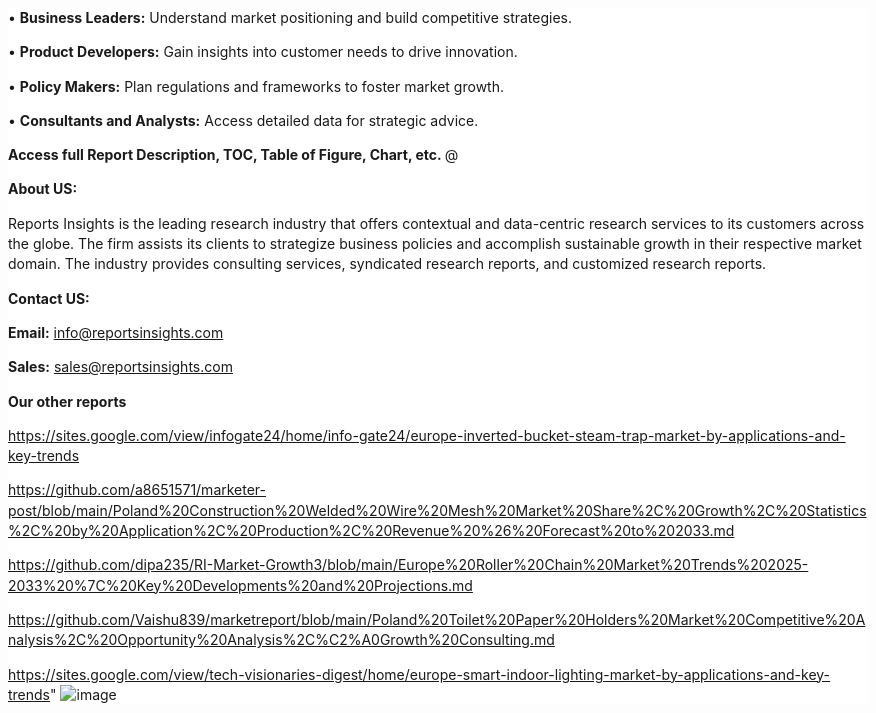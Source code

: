 • <strong>Business Leaders:</strong> Understand market positioning and build competitive strategies.

• <strong>Product Developers:</strong> Gain insights into customer needs to drive innovation.

• <strong>Policy Makers:</strong> Plan regulations and frameworks to foster market growth.

• <strong>Consultants and Analysts:</strong> Access detailed data for strategic advice.
</ul>
<strong>Access full Report Description, TOC, Table of Figure, Chart, etc. </strong>@  <a href= style=color:#0000ff;></a></font>

<strong><strong>About US</strong>:</strong>

Reports Insights is the leading research industry that offers contextual and data-centric research services to its customers across the globe. The firm assists its clients to strategize business policies and accomplish sustainable growth in their respective market domain. The industry provides consulting services, syndicated research reports, and customized research reports.

<strong>Contact US:</strong>

<p class=""""><b>Email:</b> <a href=mailto:info@reportsinsights.com>info@reportsinsights.com</a></p>
<p class=""""><b>Sales:</b> <a href=mailto:sales@reportsinsights.com>sales@reportsinsights.com</a></p>

<strong>Our other reports</strong>

<a href=https://sites.google.com/view/infogate24/home/info-gate24/europe-inverted-bucket-steam-trap-market-by-applications-and-key-trends>https://sites.google.com/view/infogate24/home/info-gate24/europe-inverted-bucket-steam-trap-market-by-applications-and-key-trends</a>

<a href=https://github.com/a8651571/marketer-post/blob/main/Poland%20Construction%20Welded%20Wire%20Mesh%20Market%20Share%2C%20Growth%2C%20Statistics%2C%20by%20Application%2C%20Production%2C%20Revenue%20%26%20Forecast%20to%202033.md>https://github.com/a8651571/marketer-post/blob/main/Poland%20Construction%20Welded%20Wire%20Mesh%20Market%20Share%2C%20Growth%2C%20Statistics%2C%20by%20Application%2C%20Production%2C%20Revenue%20%26%20Forecast%20to%202033.md</a>

<a href=https://github.com/dipa235/RI-Market-Growth3/blob/main/Europe%20Roller%20Chain%20Market%20Trends%202025-2033%20%7C%20Key%20Developments%20and%20Projections.md>https://github.com/dipa235/RI-Market-Growth3/blob/main/Europe%20Roller%20Chain%20Market%20Trends%202025-2033%20%7C%20Key%20Developments%20and%20Projections.md</a>

<a href=https://github.com/Vaishu839/marketreport/blob/main/Poland%20Toilet%20Paper%20Holders%20Market%20Competitive%20Analysis%2C%20Opportunity%20Analysis%2C%C2%A0Growth%20Consulting.md>https://github.com/Vaishu839/marketreport/blob/main/Poland%20Toilet%20Paper%20Holders%20Market%20Competitive%20Analysis%2C%20Opportunity%20Analysis%2C%C2%A0Growth%20Consulting.md</a>

<a href=https://sites.google.com/view/tech-visionaries-digest/home/europe-smart-indoor-lighting-market-by-applications-and-key-trends>https://sites.google.com/view/tech-visionaries-digest/home/europe-smart-indoor-lighting-market-by-applications-and-key-trends</a>"
![image](https://github.com/user-attachments/assets/76c7f93f-0871-4f8e-950b-8c639faa3849)
